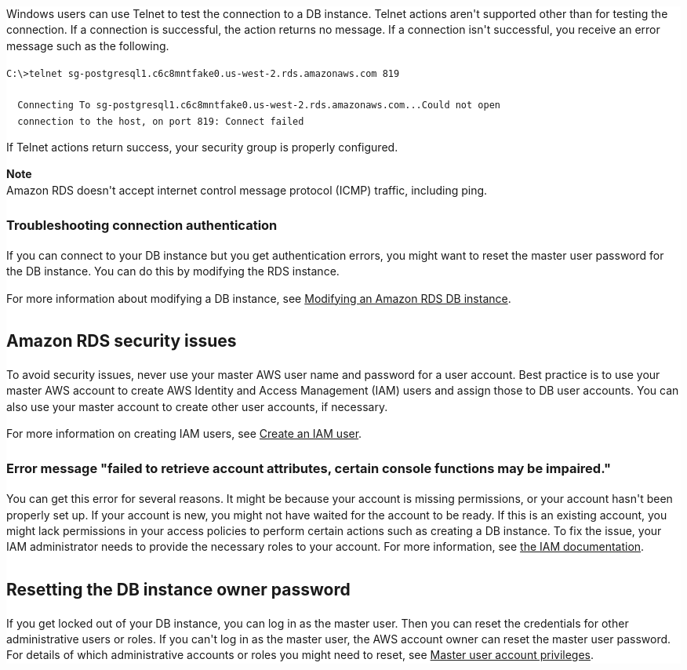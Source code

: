 Windows users can use Telnet to test the connection to a DB instance\. Telnet actions aren't supported other than for testing the connection\. If a connection is successful, the action returns no message\. If a connection isn't successful, you receive an error message such as the following\.

```
C:\>telnet sg-postgresql1.c6c8mntfake0.us-west-2.rds.amazonaws.com 819

  Connecting To sg-postgresql1.c6c8mntfake0.us-west-2.rds.amazonaws.com...Could not open
  connection to the host, on port 819: Connect failed
```

If Telnet actions return success, your security group is properly configured\.

**Note**  
Amazon RDS doesn't accept internet control message protocol \(ICMP\) traffic, including ping\.

### Troubleshooting connection authentication<a name="CHAP_Troubleshooting.Connecting.Authorization"></a>

If you can connect to your DB instance but you get authentication errors, you might want to reset the master user password for the DB instance\. You can do this by modifying the RDS instance\. 

For more information about modifying a DB instance, see [Modifying an Amazon RDS DB instance](Overview.DBInstance.Modifying.md)\.

## Amazon RDS security issues<a name="CHAP_Troubleshooting.Security"></a>

To avoid security issues, never use your master AWS user name and password for a user account\. Best practice is to use your master AWS account to create AWS Identity and Access Management \(IAM\) users and assign those to DB user accounts\. You can also use your master account to create other user accounts, if necessary\.

For more information on creating IAM users, see [Create an IAM user](CHAP_SettingUp.md#CHAP_SettingUp.IAM)\.

### Error message "failed to retrieve account attributes, certain console functions may be impaired\."<a name="CHAP_Troubleshooting.Security.AccountAttributes"></a>

You can get this error for several reasons\. It might be because your account is missing permissions, or your account hasn't been properly set up\. If your account is new, you might not have waited for the account to be ready\. If this is an existing account, you might lack permissions in your access policies to perform certain actions such as creating a DB instance\. To fix the issue, your IAM administrator needs to provide the necessary roles to your account\. For more information, see [the IAM documentation](https://docs.aws.amazon.com/IAM/latest/UserGuide/)\.

## Resetting the DB instance owner password<a name="CHAP_Troubleshooting.ResetPassword"></a>

If you get locked out of your DB instance, you can log in as the master user\. Then you can reset the credentials for other administrative users or roles\. If you can't log in as the master user, the AWS account owner can reset the master user password\. For details of which administrative accounts or roles you might need to reset, see [Master user account privileges](UsingWithRDS.MasterAccounts.md)\.
